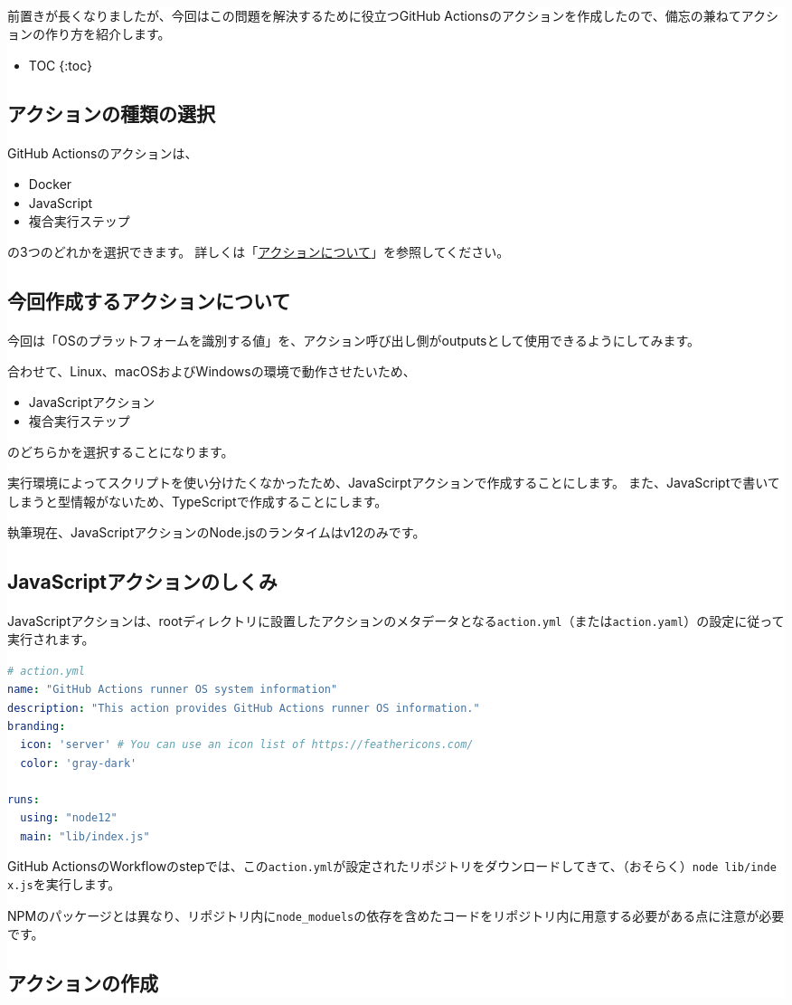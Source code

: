 前置きが長くなりましたが、今回はこの問題を解決するために役立つGitHub Actionsのアクションを作成したので、備忘の兼ねてアクションの作り方を紹介します。

* TOC
{:toc}

## アクションの種類の選択

GitHub Actionsのアクションは、

* Docker
* JavaScript
* 複合実行ステップ

の3つのどれかを選択できます。
詳しくは「[アクションについて](https://docs.github.com/ja/actions/creating-actions/about-actions)」を参照してください。

## 今回作成するアクションについて

今回は「OSのプラットフォームを識別する値」を、アクション呼び出し側がoutputsとして使用できるようにしてみます。

合わせて、Linux、macOSおよびWindowsの環境で動作させたいため、

* JavaScriptアクション
* 複合実行ステップ

のどちらかを選択することになります。

実行環境によってスクリプトを使い分けたくなかったため、JavaScirptアクションで作成することにします。
また、JavaScriptで書いてしまうと型情報がないため、TypeScriptで作成することにします。

執筆現在、JavaScriptアクションのNode.jsのランタイムはv12のみです。

## JavaScriptアクションのしくみ

JavaScriptアクションは、rootディレクトリに設置したアクションのメタデータとなる`action.yml`（または`action.yaml`）の設定に従って実行されます。

```yaml
# action.yml
name: "GitHub Actions runner OS system information"
description: "This action provides GitHub Actions runner OS information."
branding:
  icon: 'server' # You can use an icon list of https://feathericons.com/
  color: 'gray-dark'

runs:
  using: "node12"
  main: "lib/index.js"
```

GitHub ActionsのWorkflowのstepでは、この`action.yml`が設定されたリポジトリをダウンロードしてきて、（おそらく）`node lib/index.js`を実行します。

NPMのパッケージとは異なり、リポジトリ内に`node_moduels`の依存を含めたコードをリポジトリ内に用意する必要がある点に注意が必要です。

## アクションの作成
